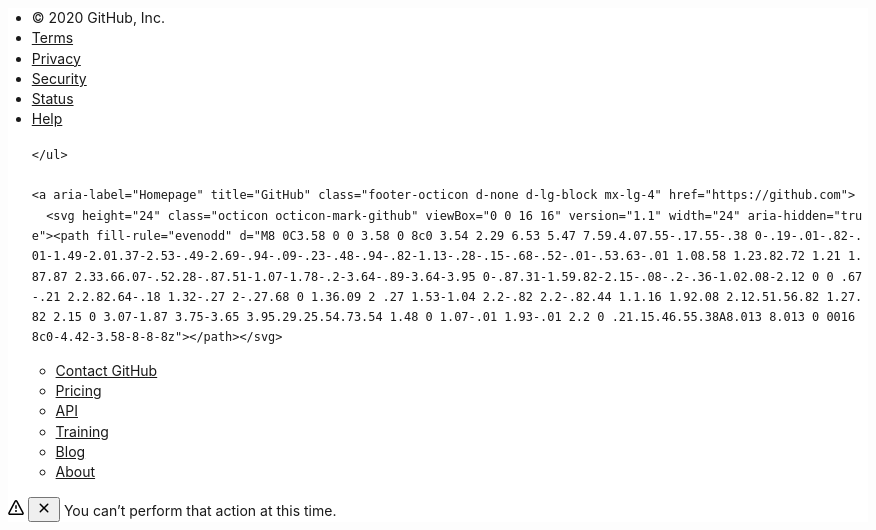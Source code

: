         
<div class="footer container-xl width-full p-responsive" role="contentinfo">
  <div class="position-relative d-flex flex-row-reverse flex-lg-row flex-wrap flex-lg-nowrap flex-justify-center flex-lg-justify-between pt-6 pb-2 mt-6 f6 text-gray border-top border-gray-light ">
    <ul class="list-style-none d-flex flex-wrap col-12 col-lg-5 flex-justify-center flex-lg-justify-between mb-2 mb-lg-0">
      <li class="mr-3 mr-lg-0">&copy; 2020 GitHub, Inc.</li>
        <li class="mr-3 mr-lg-0"><a data-ga-click="Footer, go to terms, text:terms" href="https://github.com/site/terms">Terms</a></li>
        <li class="mr-3 mr-lg-0"><a data-ga-click="Footer, go to privacy, text:privacy" href="https://github.com/site/privacy">Privacy</a></li>
        <li class="mr-3 mr-lg-0"><a data-ga-click="Footer, go to security, text:security" href="https://github.com/security">Security</a></li>
        <li class="mr-3 mr-lg-0"><a href="https://githubstatus.com/" data-ga-click="Footer, go to status, text:status">Status</a></li>
        <li><a data-ga-click="Footer, go to help, text:help" href="https://docs.github.com">Help</a></li>

    </ul>

    <a aria-label="Homepage" title="GitHub" class="footer-octicon d-none d-lg-block mx-lg-4" href="https://github.com">
      <svg height="24" class="octicon octicon-mark-github" viewBox="0 0 16 16" version="1.1" width="24" aria-hidden="true"><path fill-rule="evenodd" d="M8 0C3.58 0 0 3.58 0 8c0 3.54 2.29 6.53 5.47 7.59.4.07.55-.17.55-.38 0-.19-.01-.82-.01-1.49-2.01.37-2.53-.49-2.69-.94-.09-.23-.48-.94-.82-1.13-.28-.15-.68-.52-.01-.53.63-.01 1.08.58 1.23.82.72 1.21 1.87.87 2.33.66.07-.52.28-.87.51-1.07-1.78-.2-3.64-.89-3.64-3.95 0-.87.31-1.59.82-2.15-.08-.2-.36-1.02.08-2.12 0 0 .67-.21 2.2.82.64-.18 1.32-.27 2-.27.68 0 1.36.09 2 .27 1.53-1.04 2.2-.82 2.2-.82.44 1.1.16 1.92.08 2.12.51.56.82 1.27.82 2.15 0 3.07-1.87 3.75-3.65 3.95.29.25.54.73.54 1.48 0 1.07-.01 1.93-.01 2.2 0 .21.15.46.55.38A8.013 8.013 0 0016 8c0-4.42-3.58-8-8-8z"></path></svg>
</a>
   <ul class="list-style-none d-flex flex-wrap col-12 col-lg-5 flex-justify-center flex-lg-justify-between mb-2 mb-lg-0">
        <li class="mr-3 mr-lg-0"><a data-ga-click="Footer, go to contact, text:contact" href="https://github.com/contact">Contact GitHub</a></li>
        <li class="mr-3 mr-lg-0"><a href="https://github.com/pricing" data-ga-click="Footer, go to Pricing, text:Pricing">Pricing</a></li>
      <li class="mr-3 mr-lg-0"><a href="https://docs.github.com" data-ga-click="Footer, go to api, text:api">API</a></li>
      <li class="mr-3 mr-lg-0"><a href="https://training.github.com" data-ga-click="Footer, go to training, text:training">Training</a></li>
        <li class="mr-3 mr-lg-0"><a href="https://github.blog" data-ga-click="Footer, go to blog, text:blog">Blog</a></li>
        <li><a data-ga-click="Footer, go to about, text:about" href="https://github.com/about">About</a></li>
    </ul>
  </div>
  <div class="d-flex flex-justify-center pb-6">
    <span class="f6 text-gray-light"></span>
  </div>
</div>



  <div id="ajax-error-message" class="ajax-error-message flash flash-error">
    <svg class="octicon octicon-alert" viewBox="0 0 16 16" version="1.1" width="16" height="16" aria-hidden="true"><path fill-rule="evenodd" d="M8.22 1.754a.25.25 0 00-.44 0L1.698 13.132a.25.25 0 00.22.368h12.164a.25.25 0 00.22-.368L8.22 1.754zm-1.763-.707c.659-1.234 2.427-1.234 3.086 0l6.082 11.378A1.75 1.75 0 0114.082 15H1.918a1.75 1.75 0 01-1.543-2.575L6.457 1.047zM9 11a1 1 0 11-2 0 1 1 0 012 0zm-.25-5.25a.75.75 0 00-1.5 0v2.5a.75.75 0 001.5 0v-2.5z"></path></svg>
    <button type="button" class="flash-close js-ajax-error-dismiss" aria-label="Dismiss error">
      <svg class="octicon octicon-x" viewBox="0 0 16 16" version="1.1" width="16" height="16" aria-hidden="true"><path fill-rule="evenodd" d="M3.72 3.72a.75.75 0 011.06 0L8 6.94l3.22-3.22a.75.75 0 111.06 1.06L9.06 8l3.22 3.22a.75.75 0 11-1.06 1.06L8 9.06l-3.22 3.22a.75.75 0 01-1.06-1.06L6.94 8 3.72 4.78a.75.75 0 010-1.06z"></path></svg>
    </button>
    You can’t perform that action at this time.